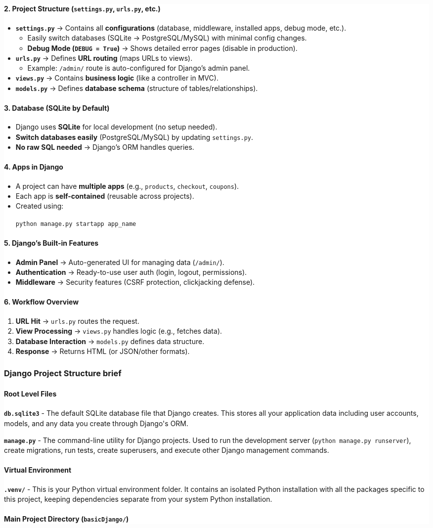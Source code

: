 #### **2. Project Structure (`settings.py`, `urls.py`, etc.)**  
- **`settings.py`** → Contains all **configurations** (database, middleware, installed apps, debug mode, etc.).  
  - Easily switch databases (SQLite → PostgreSQL/MySQL) with minimal config changes.  
  - **Debug Mode (`DEBUG = True`)** → Shows detailed error pages (disable in production).  
- **`urls.py`** → Defines **URL routing** (maps URLs to views).  
  - Example: `/admin/` route is auto-configured for Django’s admin panel.  
- **`views.py`** → Contains **business logic** (like a controller in MVC).  
- **`models.py`** → Defines **database schema** (structure of tables/relationships).  

#### **3. Database (SQLite by Default)**  
- Django uses **SQLite** for local development (no setup needed).  
- **Switch databases easily** (PostgreSQL/MySQL) by updating `settings.py`.  
- **No raw SQL needed** → Django’s ORM handles queries.  

#### **4. Apps in Django**  
- A project can have **multiple apps** (e.g., `products`, `checkout`, `coupons`).  
- Each app is **self-contained** (reusable across projects).  
- Created using:  
  ```bash
  python manage.py startapp app_name
  ```

#### **5. Django’s Built-in Features**  
- **Admin Panel** → Auto-generated UI for managing data (`/admin/`).  
- **Authentication** → Ready-to-use user auth (login, logout, permissions).  
- **Middleware** → Security features (CSRF protection, clickjacking defense).  

#### **6. Workflow Overview**  
1. **URL Hit** → `urls.py` routes the request.  
2. **View Processing** → `views.py` handles logic (e.g., fetches data).  
3. **Database Interaction** → `models.py` defines data structure.  
4. **Response** → Returns HTML (or JSON/other formats).  

### Django Project Structure brief

#### Root Level Files

**`db.sqlite3`** - The default SQLite database file that Django creates. This stores all your application data including user accounts, models, and any data you create through Django's ORM.

**`manage.py`** - The command-line utility for Django projects. Used to run the development server (`python manage.py runserver`), create migrations, run tests, create superusers, and execute other Django management commands.

#### Virtual Environment

**`.venv/`** - This is your Python virtual environment folder. It contains an isolated Python installation with all the packages specific to this project, keeping dependencies separate from your system Python installation.

#### Main Project Directory (`basicDjango/`)
